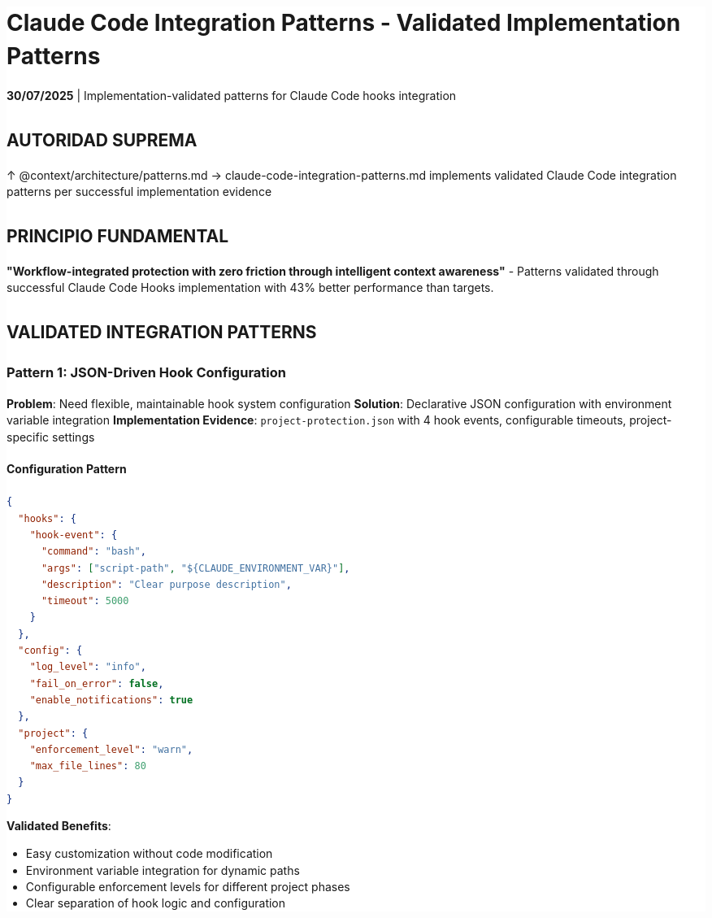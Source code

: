 # Claude Code Integration Patterns - Validated Implementation Patterns

**30/07/2025** | Implementation-validated patterns for Claude Code hooks integration

## AUTORIDAD SUPREMA
↑ @context/architecture/patterns.md → claude-code-integration-patterns.md implements validated Claude Code integration patterns per successful implementation evidence

## PRINCIPIO FUNDAMENTAL
**"Workflow-integrated protection with zero friction through intelligent context awareness"** - Patterns validated through successful Claude Code Hooks implementation with 43% better performance than targets.

## VALIDATED INTEGRATION PATTERNS

### Pattern 1: JSON-Driven Hook Configuration
**Problem**: Need flexible, maintainable hook system configuration
**Solution**: Declarative JSON configuration with environment variable integration
**Implementation Evidence**: `project-protection.json` with 4 hook events, configurable timeouts, project-specific settings

#### Configuration Pattern
```json
{
  "hooks": {
    "hook-event": {
      "command": "bash",
      "args": ["script-path", "${CLAUDE_ENVIRONMENT_VAR}"],
      "description": "Clear purpose description",
      "timeout": 5000
    }
  },
  "config": {
    "log_level": "info",
    "fail_on_error": false,
    "enable_notifications": true
  },
  "project": {
    "enforcement_level": "warn",
    "max_file_lines": 80
  }
}
```

**Validated Benefits**:
- Easy customization without code modification
- Environment variable integration for dynamic paths
- Configurable enforcement levels for different project phases
- Clear separation of hook logic and configuration

